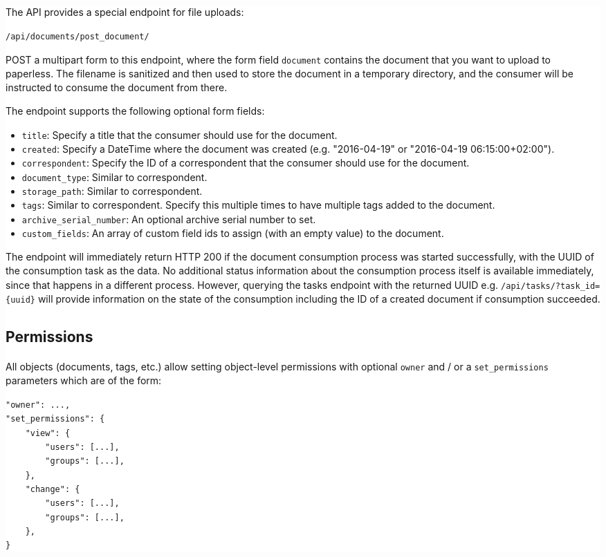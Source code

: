 The API provides a special endpoint for file uploads:

`/api/documents/post_document/`

POST a multipart form to this endpoint, where the form field `document`
contains the document that you want to upload to paperless. The filename
is sanitized and then used to store the document in a temporary
directory, and the consumer will be instructed to consume the document
from there.

The endpoint supports the following optional form fields:

-   `title`: Specify a title that the consumer should use for the
    document.
-   `created`: Specify a DateTime where the document was created (e.g.
    "2016-04-19" or "2016-04-19 06:15:00+02:00").
-   `correspondent`: Specify the ID of a correspondent that the consumer
    should use for the document.
-   `document_type`: Similar to correspondent.
-   `storage_path`: Similar to correspondent.
-   `tags`: Similar to correspondent. Specify this multiple times to
    have multiple tags added to the document.
-   `archive_serial_number`: An optional archive serial number to set.
-   `custom_fields`: An array of custom field ids to assign (with an empty
    value) to the document.

The endpoint will immediately return HTTP 200 if the document consumption
process was started successfully, with the UUID of the consumption task
as the data. No additional status information about the consumption process
itself is available immediately, since that happens in a different process.
However, querying the tasks endpoint with the returned UUID e.g.
`/api/tasks/?task_id={uuid}` will provide information on the state of the
consumption including the ID of a created document if consumption succeeded.

## Permissions

All objects (documents, tags, etc.) allow setting object-level permissions
with optional `owner` and / or a `set_permissions` parameters which are of
the form:

```
"owner": ...,
"set_permissions": {
    "view": {
        "users": [...],
        "groups": [...],
    },
    "change": {
        "users": [...],
        "groups": [...],
    },
}
```
